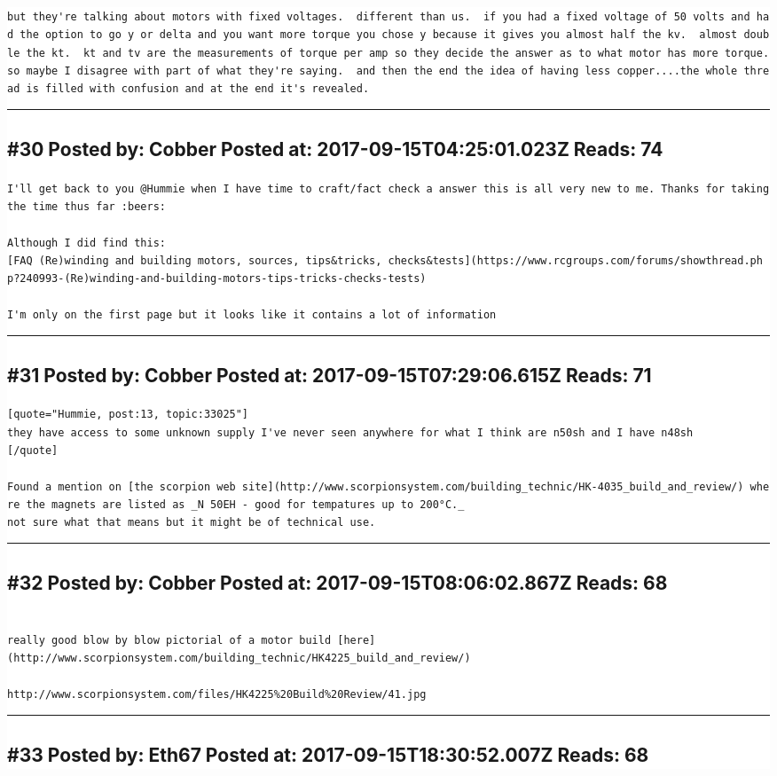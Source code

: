 ```
but they're talking about motors with fixed voltages.  different than us.  if you had a fixed voltage of 50 volts and had the option to go y or delta and you want more torque you chose y because it gives you almost half the kv.  almost double the kt.  kt and tv are the measurements of torque per amp so they decide the answer as to what motor has more torque.  so maybe I disagree with part of what they're saying.  and then the end the idea of having less copper....the whole thread is filled with confusion and at the end it's revealed.
```

---
## \#30 Posted by: Cobber Posted at: 2017-09-15T04:25:01.023Z Reads: 74

```
I'll get back to you @Hummie when I have time to craft/fact check a answer this is all very new to me. Thanks for taking the time thus far :beers: 

Although I did find this:
[FAQ (Re)winding and building motors, sources, tips&tricks, checks&tests](https://www.rcgroups.com/forums/showthread.php?240993-(Re)winding-and-building-motors-tips-tricks-checks-tests)

I'm only on the first page but it looks like it contains a lot of information
```

---
## \#31 Posted by: Cobber Posted at: 2017-09-15T07:29:06.615Z Reads: 71

```
[quote="Hummie, post:13, topic:33025"]
they have access to some unknown supply I've never seen anywhere for what I think are n50sh and I have n48sh
[/quote]

Found a mention on [the scorpion web site](http://www.scorpionsystem.com/building_technic/HK-4035_build_and_review/) where the magnets are listed as _N 50EH - good for tempatures up to 200°C._
not sure what that means but it might be of technical use.
```

---
## \#32 Posted by: Cobber Posted at: 2017-09-15T08:06:02.867Z Reads: 68

```

really good blow by blow pictorial of a motor build [here]
(http://www.scorpionsystem.com/building_technic/HK4225_build_and_review/)

http://www.scorpionsystem.com/files/HK4225%20Build%20Review/41.jpg
```

---
## \#33 Posted by: Eth67 Posted at: 2017-09-15T18:30:52.007Z Reads: 68
